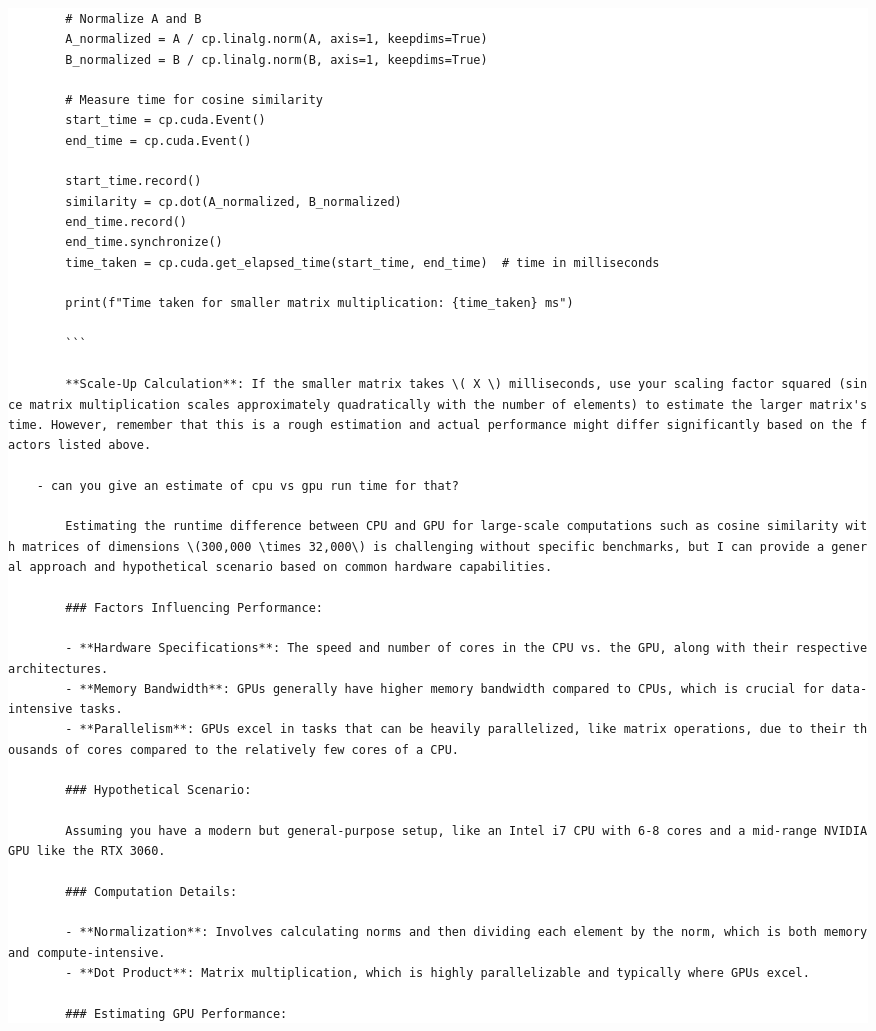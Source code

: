             # Normalize A and B
            A_normalized = A / cp.linalg.norm(A, axis=1, keepdims=True)
            B_normalized = B / cp.linalg.norm(B, axis=1, keepdims=True)
            
            # Measure time for cosine similarity
            start_time = cp.cuda.Event()
            end_time = cp.cuda.Event()
            
            start_time.record()
            similarity = cp.dot(A_normalized, B_normalized)
            end_time.record()
            end_time.synchronize()
            time_taken = cp.cuda.get_elapsed_time(start_time, end_time)  # time in milliseconds
            
            print(f"Time taken for smaller matrix multiplication: {time_taken} ms")
            
            ```
            
            **Scale-Up Calculation**: If the smaller matrix takes \( X \) milliseconds, use your scaling factor squared (since matrix multiplication scales approximately quadratically with the number of elements) to estimate the larger matrix's time. However, remember that this is a rough estimation and actual performance might differ significantly based on the factors listed above.
            
        - can you give an estimate of cpu vs gpu run time for that?
            
            Estimating the runtime difference between CPU and GPU for large-scale computations such as cosine similarity with matrices of dimensions \(300,000 \times 32,000\) is challenging without specific benchmarks, but I can provide a general approach and hypothetical scenario based on common hardware capabilities.
            
            ### Factors Influencing Performance:
            
            - **Hardware Specifications**: The speed and number of cores in the CPU vs. the GPU, along with their respective architectures.
            - **Memory Bandwidth**: GPUs generally have higher memory bandwidth compared to CPUs, which is crucial for data-intensive tasks.
            - **Parallelism**: GPUs excel in tasks that can be heavily parallelized, like matrix operations, due to their thousands of cores compared to the relatively few cores of a CPU.
            
            ### Hypothetical Scenario:
            
            Assuming you have a modern but general-purpose setup, like an Intel i7 CPU with 6-8 cores and a mid-range NVIDIA GPU like the RTX 3060.
            
            ### Computation Details:
            
            - **Normalization**: Involves calculating norms and then dividing each element by the norm, which is both memory and compute-intensive.
            - **Dot Product**: Matrix multiplication, which is highly parallelizable and typically where GPUs excel.
            
            ### Estimating GPU Performance:
            